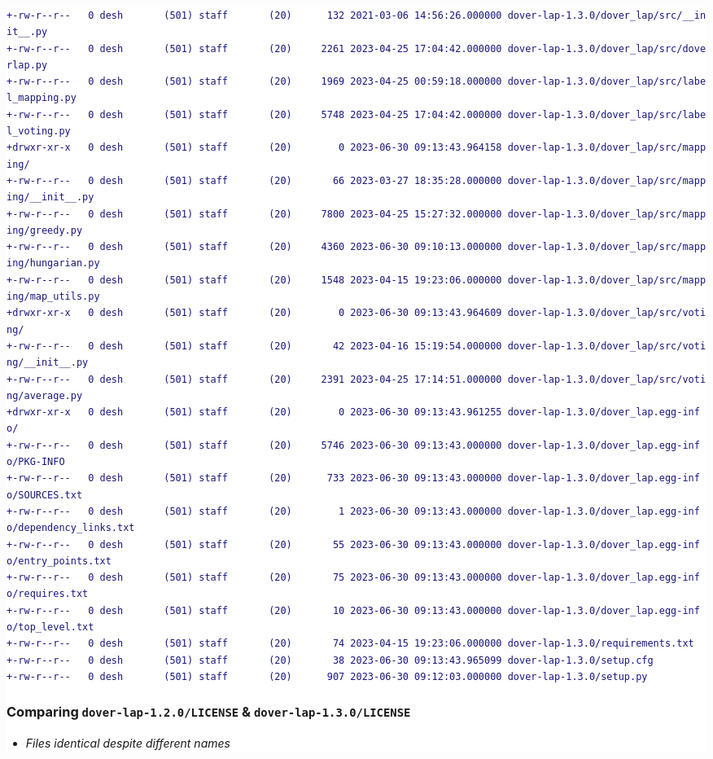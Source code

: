 ```diff
+-rw-r--r--   0 desh       (501) staff       (20)      132 2021-03-06 14:56:26.000000 dover-lap-1.3.0/dover_lap/src/__init__.py
+-rw-r--r--   0 desh       (501) staff       (20)     2261 2023-04-25 17:04:42.000000 dover-lap-1.3.0/dover_lap/src/doverlap.py
+-rw-r--r--   0 desh       (501) staff       (20)     1969 2023-04-25 00:59:18.000000 dover-lap-1.3.0/dover_lap/src/label_mapping.py
+-rw-r--r--   0 desh       (501) staff       (20)     5748 2023-04-25 17:04:42.000000 dover-lap-1.3.0/dover_lap/src/label_voting.py
+drwxr-xr-x   0 desh       (501) staff       (20)        0 2023-06-30 09:13:43.964158 dover-lap-1.3.0/dover_lap/src/mapping/
+-rw-r--r--   0 desh       (501) staff       (20)       66 2023-03-27 18:35:28.000000 dover-lap-1.3.0/dover_lap/src/mapping/__init__.py
+-rw-r--r--   0 desh       (501) staff       (20)     7800 2023-04-25 15:27:32.000000 dover-lap-1.3.0/dover_lap/src/mapping/greedy.py
+-rw-r--r--   0 desh       (501) staff       (20)     4360 2023-06-30 09:10:13.000000 dover-lap-1.3.0/dover_lap/src/mapping/hungarian.py
+-rw-r--r--   0 desh       (501) staff       (20)     1548 2023-04-15 19:23:06.000000 dover-lap-1.3.0/dover_lap/src/mapping/map_utils.py
+drwxr-xr-x   0 desh       (501) staff       (20)        0 2023-06-30 09:13:43.964609 dover-lap-1.3.0/dover_lap/src/voting/
+-rw-r--r--   0 desh       (501) staff       (20)       42 2023-04-16 15:19:54.000000 dover-lap-1.3.0/dover_lap/src/voting/__init__.py
+-rw-r--r--   0 desh       (501) staff       (20)     2391 2023-04-25 17:14:51.000000 dover-lap-1.3.0/dover_lap/src/voting/average.py
+drwxr-xr-x   0 desh       (501) staff       (20)        0 2023-06-30 09:13:43.961255 dover-lap-1.3.0/dover_lap.egg-info/
+-rw-r--r--   0 desh       (501) staff       (20)     5746 2023-06-30 09:13:43.000000 dover-lap-1.3.0/dover_lap.egg-info/PKG-INFO
+-rw-r--r--   0 desh       (501) staff       (20)      733 2023-06-30 09:13:43.000000 dover-lap-1.3.0/dover_lap.egg-info/SOURCES.txt
+-rw-r--r--   0 desh       (501) staff       (20)        1 2023-06-30 09:13:43.000000 dover-lap-1.3.0/dover_lap.egg-info/dependency_links.txt
+-rw-r--r--   0 desh       (501) staff       (20)       55 2023-06-30 09:13:43.000000 dover-lap-1.3.0/dover_lap.egg-info/entry_points.txt
+-rw-r--r--   0 desh       (501) staff       (20)       75 2023-06-30 09:13:43.000000 dover-lap-1.3.0/dover_lap.egg-info/requires.txt
+-rw-r--r--   0 desh       (501) staff       (20)       10 2023-06-30 09:13:43.000000 dover-lap-1.3.0/dover_lap.egg-info/top_level.txt
+-rw-r--r--   0 desh       (501) staff       (20)       74 2023-04-15 19:23:06.000000 dover-lap-1.3.0/requirements.txt
+-rw-r--r--   0 desh       (501) staff       (20)       38 2023-06-30 09:13:43.965099 dover-lap-1.3.0/setup.cfg
+-rw-r--r--   0 desh       (501) staff       (20)      907 2023-06-30 09:12:03.000000 dover-lap-1.3.0/setup.py
```

### Comparing `dover-lap-1.2.0/LICENSE` & `dover-lap-1.3.0/LICENSE`

 * *Files identical despite different names*
